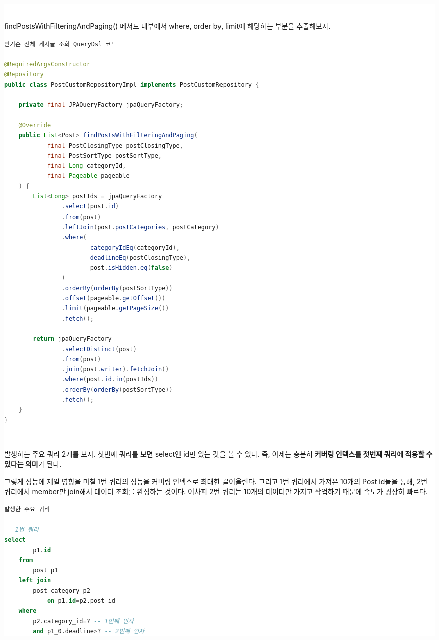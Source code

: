 <br/>

findPostsWithFilteringAndPaging() 메서드 내부에서 where, order by, limit에 해당하는 부분을 추출해보자.

```java
인기순 전체 게시글 조회 QueryDsl 코드

@RequiredArgsConstructor
@Repository
public class PostCustomRepositoryImpl implements PostCustomRepository {

    private final JPAQueryFactory jpaQueryFactory;

    @Override
    public List<Post> findPostsWithFilteringAndPaging(
            final PostClosingType postClosingType,
            final PostSortType postSortType,
            final Long categoryId,
            final Pageable pageable
    ) {
        List<Long> postIds = jpaQueryFactory
                .select(post.id)
                .from(post)
                .leftJoin(post.postCategories, postCategory)
                .where(
                        categoryIdEq(categoryId),
                        deadlineEq(postClosingType),
                        post.isHidden.eq(false)
                )
                .orderBy(orderBy(postSortType))
                .offset(pageable.getOffset())
                .limit(pageable.getPageSize())
                .fetch();

        return jpaQueryFactory
                .selectDistinct(post)
                .from(post)
                .join(post.writer).fetchJoin()
                .where(post.id.in(postIds))
                .orderBy(orderBy(postSortType))
                .fetch();
    }
}
```

<br/>

발생하는 주요 쿼리 2개를 보자. 첫번째 쿼리를 보면 select엔 id만 있는 것을 볼 수 있다. 즉, 이제는 충분히 **커버링 인덱스를 첫번째 쿼리에 적용할 수 있다는 의미**가 된다.

그렇게 성능에 제일 영향을 미칠 1번 쿼리의 성능을 커버링 인덱스로 최대한 끌어올린다. 그리고 1번 쿼리에서 가져온 10개의 Post id들을 통해, 2번 쿼리에서 member만 join해서 데이터 조회를 완성하는 것이다. 어차피 2번 쿼리는 10개의 데이터만 가지고 작업하기 때문에 속도가 굉장히 빠르다.

```sql
발생한 주요 쿼리

-- 1번 쿼리
select
        p1.id 
    from
        post p1 
    left join
        post_category p2 
            on p1.id=p2.post_id 
    where
        p2.category_id=? -- 1번째 인자
		and p1_0.deadline>? -- 2번째 인자
```